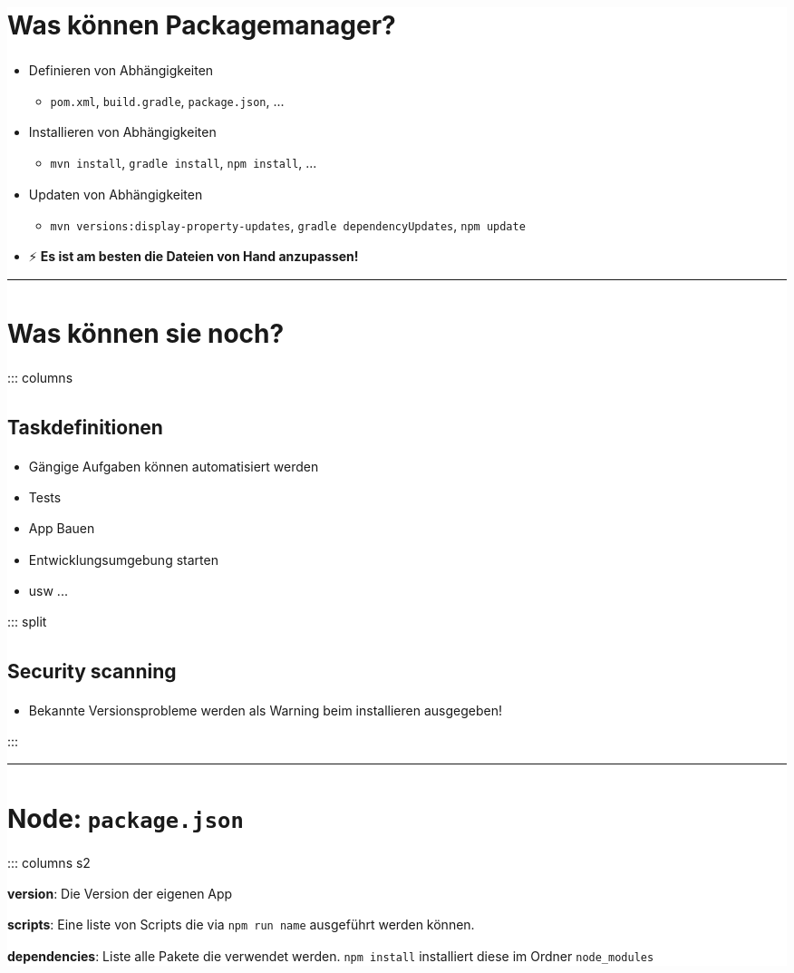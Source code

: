 
# Was können Packagemanager?

- Definieren von Abhängigkeiten

  - `pom.xml`, `build.gradle`, `package.json`, ...

- Installieren von Abhängigkeiten

  - `mvn install`, `gradle install`, `npm install`, ...

- Updaten von Abhängigkeiten

  - `mvn versions:display-property-updates`, `gradle dependencyUpdates`,
    `npm update`

- :zap: **Es ist am besten die Dateien von Hand anzupassen!**

---

# Was können sie noch?

::: columns

## Taskdefinitionen

- Gängige Aufgaben können automatisiert werden

- Tests

- App Bauen

- Entwicklungsumgebung starten

- usw ...

::: split

## Security scanning

- Bekannte Versionsprobleme werden als Warning beim installieren ausgegeben!

:::

---

# Node: `package.json`

::: columns s2

**version**: Die Version der eigenen App

**scripts**: Eine liste von Scripts die via `npm run name` ausgeführt werden
können.

**dependencies**: Liste alle Pakete die verwendet werden. `npm install`
installiert diese im Ordner `node_modules`
